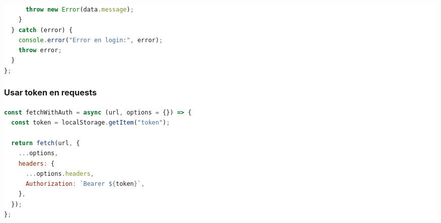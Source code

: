 ```javascript
      throw new Error(data.message);
    }
  } catch (error) {
    console.error("Error en login:", error);
    throw error;
  }
};
```

### Usar token en requests

```javascript
const fetchWithAuth = async (url, options = {}) => {
  const token = localStorage.getItem("token");

  return fetch(url, {
    ...options,
    headers: {
      ...options.headers,
      Authorization: `Bearer ${token}`,
    },
  });
};
```
